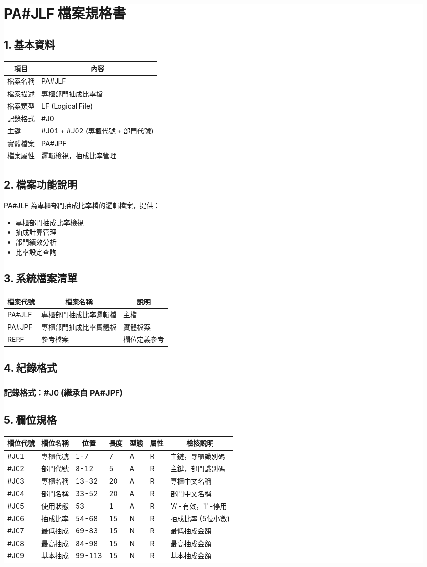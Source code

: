 # PA#JLF 檔案規格書

## 1. 基本資料

| 項目 | 內容 |
|------|------|
| 檔案名稱 | PA#JLF |
| 檔案描述 | 專櫃部門抽成比率檔 |
| 檔案類型 | LF (Logical File) |
| 記錄格式 | #J0 |
| 主鍵 | #J01 + #J02 (專櫃代號 + 部門代號) |
| 實體檔案 | PA#JPF |
| 檔案屬性 | 邏輯檢視，抽成比率管理 |

## 2. 檔案功能說明

PA#JLF 為專櫃部門抽成比率檔的邏輯檔案，提供：
- 專櫃部門抽成比率檢視
- 抽成計算管理
- 部門績效分析
- 比率設定查詢

## 3. 系統檔案清單

| 檔案代號 | 檔案名稱 | 說明 |
|----------|----------|------|
| PA#JLF | 專櫃部門抽成比率邏輯檔 | 主檔 |
| PA#JPF | 專櫃部門抽成比率實體檔 | 實體檔案 |
| RERF | 參考檔案 | 欄位定義參考 |

## 4. 紀錄格式

### 記錄格式：#J0 (繼承自 PA#JPF)

## 5. 欄位規格

| 欄位代號 | 欄位名稱 | 位置 | 長度 | 型態 | 屬性 | 檢核說明 |
|----------|----------|------|------|------|------|----------|
| #J01 | 專櫃代號 | 1-7 | 7 | A | R | 主鍵，專櫃識別碼 |
| #J02 | 部門代號 | 8-12 | 5 | A | R | 主鍵，部門識別碼 |
| #J03 | 專櫃名稱 | 13-32 | 20 | A | R | 專櫃中文名稱 |
| #J04 | 部門名稱 | 33-52 | 20 | A | R | 部門中文名稱 |
| #J05 | 使用狀態 | 53 | 1 | A | R | 'A'-有效，'I'-停用 |
| #J06 | 抽成比率 | 54-68 | 15 | N | R | 抽成比率 (5位小數) |
| #J07 | 最低抽成 | 69-83 | 15 | N | R | 最低抽成金額 |
| #J08 | 最高抽成 | 84-98 | 15 | N | R | 最高抽成金額 |
| #J09 | 基本抽成 | 99-113 | 15 | N | R | 基本抽成金額 |